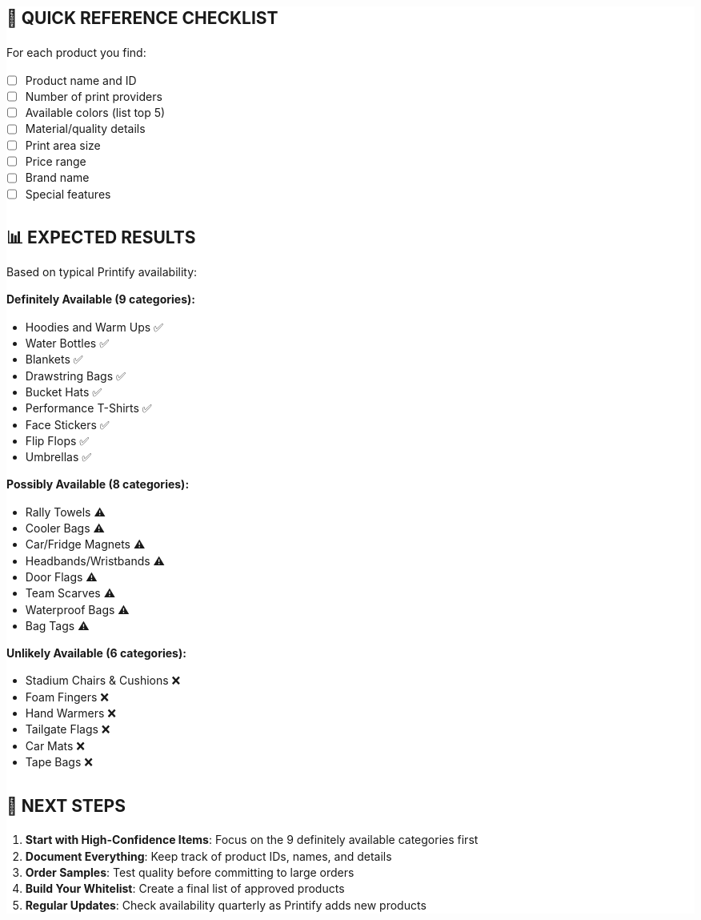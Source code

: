 ## 🎯 **QUICK REFERENCE CHECKLIST**

For each product you find:

- [ ] Product name and ID
- [ ] Number of print providers
- [ ] Available colors (list top 5)
- [ ] Material/quality details
- [ ] Print area size
- [ ] Price range
- [ ] Brand name
- [ ] Special features

## 📊 **EXPECTED RESULTS**

Based on typical Printify availability:

**Definitely Available (9 categories):**
- Hoodies and Warm Ups ✅
- Water Bottles ✅  
- Blankets ✅
- Drawstring Bags ✅
- Bucket Hats ✅
- Performance T-Shirts ✅
- Face Stickers ✅
- Flip Flops ✅
- Umbrellas ✅

**Possibly Available (8 categories):**
- Rally Towels ⚠️
- Cooler Bags ⚠️
- Car/Fridge Magnets ⚠️
- Headbands/Wristbands ⚠️
- Door Flags ⚠️
- Team Scarves ⚠️
- Waterproof Bags ⚠️
- Bag Tags ⚠️

**Unlikely Available (6 categories):**
- Stadium Chairs & Cushions ❌
- Foam Fingers ❌
- Hand Warmers ❌
- Tailgate Flags ❌
- Car Mats ❌
- Tape Bags ❌

## 🚀 **NEXT STEPS**

1. **Start with High-Confidence Items**: Focus on the 9 definitely available categories first
2. **Document Everything**: Keep track of product IDs, names, and details
3. **Order Samples**: Test quality before committing to large orders
4. **Build Your Whitelist**: Create a final list of approved products
5. **Regular Updates**: Check availability quarterly as Printify adds new products 